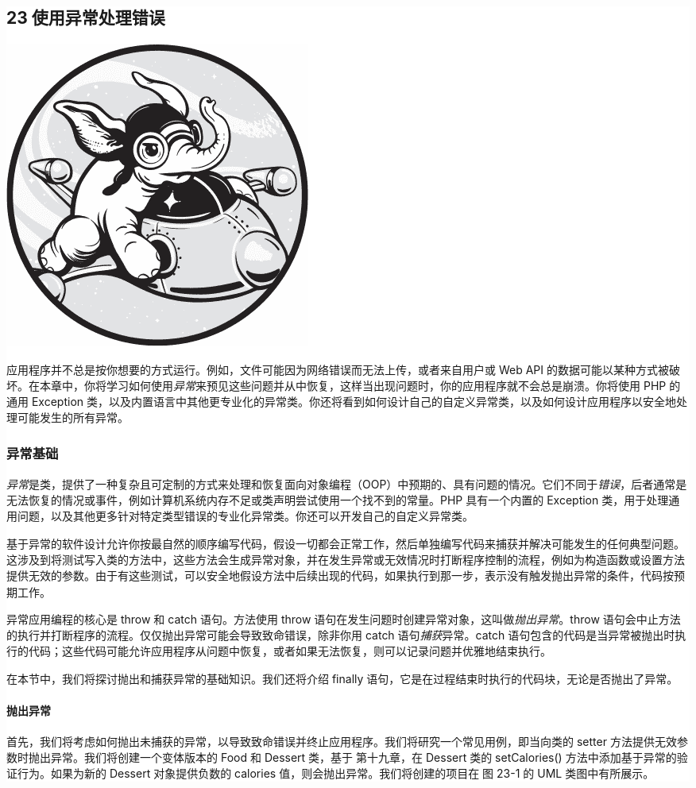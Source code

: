 <hgroup>

## 23 使用异常处理错误

</hgroup>

![](img/opener.jpg)

应用程序并不总是按你想要的方式运行。例如，文件可能因为网络错误而无法上传，或者来自用户或 Web API 的数据可能以某种方式被破坏。在本章中，你将学习如何使用*异常*来预见这些问题并从中恢复，这样当出现问题时，你的应用程序就不会总是崩溃。你将使用 PHP 的通用 Exception 类，以及内置语言中其他更专业化的异常类。你还将看到如何设计自己的自定义异常类，以及如何设计应用程序以安全地处理可能发生的所有异常。

### 异常基础

*异常*是类，提供了一种复杂且可定制的方式来处理和恢复面向对象编程（OOP）中预期的、具有问题的情况。它们不同于*错误*，后者通常是无法恢复的情况或事件，例如计算机系统内存不足或类声明尝试使用一个找不到的常量。PHP 具有一个内置的 Exception 类，用于处理通用问题，以及其他更多针对特定类型错误的专业化异常类。你还可以开发自己的自定义异常类。

基于异常的软件设计允许你按最自然的顺序编写代码，假设一切都会正常工作，然后单独编写代码来捕获并解决可能发生的任何典型问题。这涉及到将测试写入类的方法中，这些方法会生成异常对象，并在发生异常或无效情况时打断程序控制的流程，例如为构造函数或设置方法提供无效的参数。由于有这些测试，可以安全地假设方法中后续出现的代码，如果执行到那一步，表示没有触发抛出异常的条件，代码按预期工作。

异常应用编程的核心是 throw 和 catch 语句。方法使用 throw 语句在发生问题时创建异常对象，这叫做*抛出异常*。throw 语句会中止方法的执行并打断程序的流程。仅仅抛出异常可能会导致致命错误，除非你用 catch 语句*捕获*异常。catch 语句包含的代码是当异常被抛出时执行的代码；这些代码可能允许应用程序从问题中恢复，或者如果无法恢复，则可以记录问题并优雅地结束执行。

在本节中，我们将探讨抛出和捕获异常的基础知识。我们还将介绍 finally 语句，它是在过程结束时执行的代码块，无论是否抛出了异常。

#### 抛出异常

首先，我们将考虑如何抛出未捕获的异常，以导致致命错误并终止应用程序。我们将研究一个常见用例，即当向类的 setter 方法提供无效参数时抛出异常。我们将创建一个变体版本的 Food 和 Dessert 类，基于 第十九章，在 Dessert 类的 setCalories() 方法中添加基于异常的验证行为。如果为新的 Dessert 对象提供负数的 calories 值，则会抛出异常。我们将创建的项目在 图 23-1 的 UML 类图中有所展示。
